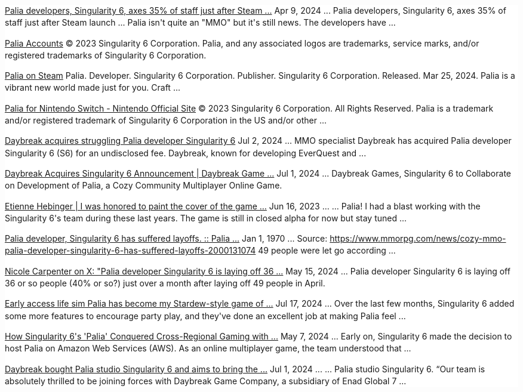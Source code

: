 [Palia developers, Singularity 6, axes 35% of staff just after Steam ...](https://www.reddit.com/r/MMORPG/comments/1bz2e0z/palia_developers_singularity_6_axes_35_of_staff/)
Apr 9, 2024 ... Palia developers, Singularity 6, axes 35% of staff just after Steam launch ... Palia isn't quite an "MMO" but it's still news. The developers have ...

[Palia Accounts](https://accounts.palia.com/)
© 2023 Singularity 6 Corporation. Palia, and any associated logos are trademarks, service marks, and/or registered trademarks of Singularity 6 Corporation.

[Palia on Steam](https://store.steampowered.com/app/2707930/Palia/)
Palia. Developer. Singularity 6 Corporation. Publisher. Singularity 6 Corporation. Released. Mar 25, 2024. Palia is a vibrant new world made just for you. Craft ...

[Palia for Nintendo Switch - Nintendo Official Site](https://www.nintendo.com/us/store/products/palia-switch/)
© 2023 Singularity 6 Corporation. All Rights Reserved. Palia is a trademark and/or registered trademark of Singularity 6 Corporation in the US and/or other ...

[Daybreak acquires struggling Palia developer Singularity 6](https://www.gamedeveloper.com/business/daybreak-acquires-struggling-palia-developer-singularity-6)
Jul 2, 2024 ... MMO specialist Daybreak has acquired Palia developer Singularity 6 (S6) for an undisclosed fee. Daybreak, known for developing EverQuest and ...

[Daybreak Acquires Singularity 6 Announcement | Daybreak Game ...](https://www.daybreakgames.com/news/dbg-s6-acquisition-announcement)
Jul 1, 2024 ... Daybreak Games, Singularity 6 to Collaborate on Development of Palia, a Cozy Community Multiplayer Online Game.

[Etienne Hebinger | I was honored to paint the cover of the game ...](https://www.instagram.com/etienne_hebinger/p/CtjzLd4Kema/)
Jun 16, 2023 ... ... Palia! I had a blast working with the Singularity 6's team during these last years. The game is still in closed alpha for now but stay tuned ...

[Palia developer, Singularity 6 has suffered layoffs. :: Palia ...](https://steamcommunity.com/app/2707930/discussions/0/4357869912594986387/?l=latam)
Jan 1, 1970 ... Source: https://www.mmorpg.com/news/cozy-mmo-palia-developer-singularity-6-has-suffered-layoffs-2000131074 49 people were let go according ...

[Nicole Carpenter on X: "Palia developer Singularity 6 is laying off 36 ...](https://twitter.com/sweetpotatoes/status/1790866384810811763)
May 15, 2024 ... Palia developer Singularity 6 is laying off 36 or so people (40% or so?) just over a month after laying off 49 people in April.

[Early access life sim Palia has become my Stardew-style game of ...](https://www.polygon.com/2024/7/17/24199912/palia-favorite-cozy-game-mmo)
Jul 17, 2024 ... Over the last few months, Singularity 6 added some more features to encourage party play, and they've done an excellent job at making Palia feel ...

[How Singularity 6's 'Palia' Conquered Cross-Regional Gaming with ...](https://aws.amazon.com/blogs/gametech/how-singularity-6s-palia-conquered-cross-regional-gaming-with-amazon-eks-and-karpenter/)
May 7, 2024 ... Early on, Singularity 6 made the decision to host Palia on Amazon Web Services (AWS). As an online multiplayer game, the team understood that ...

[Daybreak bought Palia studio Singularity 6 and aims to bring the ...](https://massivelyop.com/2024/07/01/daybreak-bought-palia-studio-singularity-6-and-aims-to-bring-the-game-to-launch/)
Jul 1, 2024 ... ... Palia studio Singularity 6. “Our team is absolutely thrilled to be joining forces with Daybreak Game Company, a subsidiary of Enad Global 7 ...
